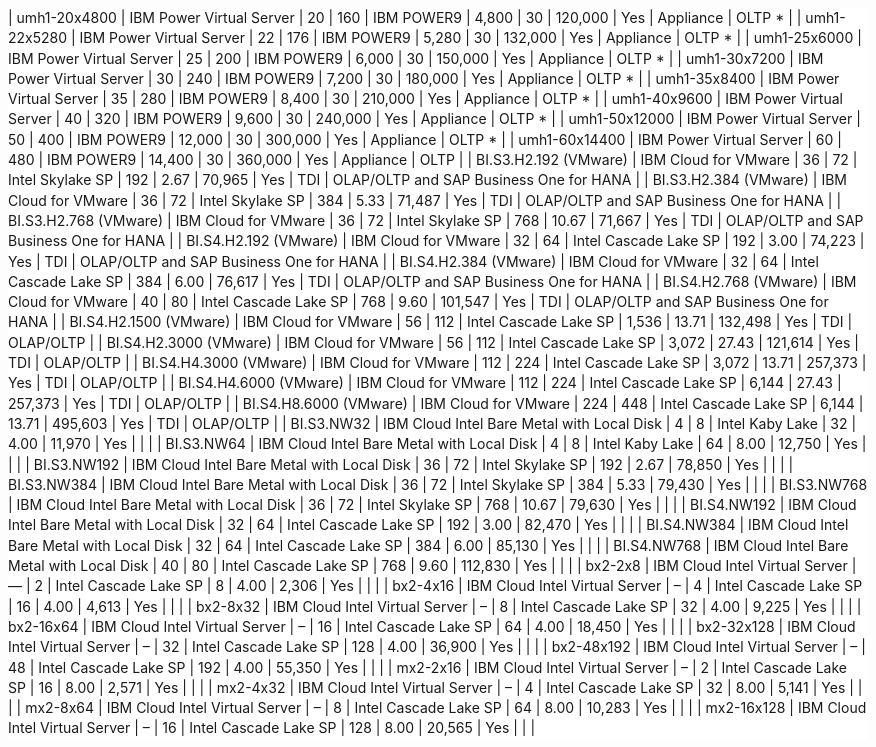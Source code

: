 | umh1-20x4800 | IBM Power Virtual Server | 20 | 160 | IBM POWER9 | 4,800 | 30 | 120,000 | Yes | Appliance | OLTP * |
| umh1-22x5280 | IBM Power Virtual Server | 22 | 176 | IBM POWER9 | 5,280 | 30 | 132,000 | Yes | Appliance | OLTP * |
| umh1-25x6000 | IBM Power Virtual Server | 25 | 200 | IBM POWER9 | 6,000 | 30 | 150,000 | Yes | Appliance | OLTP * |
| umh1-30x7200 | IBM Power Virtual Server | 30 | 240 | IBM POWER9 | 7,200 | 30 | 180,000 | Yes | Appliance | OLTP * |
| umh1-35x8400 | IBM Power Virtual Server | 35 | 280 | IBM POWER9 | 8,400 | 30 | 210,000 | Yes | Appliance | OLTP * |
| umh1-40x9600 | IBM Power Virtual Server | 40 | 320 | IBM POWER9 | 9,600 | 30 | 240,000 | Yes | Appliance | OLTP * |
| umh1-50x12000 | IBM Power Virtual Server | 50 | 400 | IBM POWER9 | 12,000 | 30 | 300,000 | Yes | Appliance | OLTP * |
| umh1-60x14400 | IBM Power Virtual Server | 60 | 480 | IBM POWER9 | 14,400 | 30 | 360,000 | Yes | Appliance | OLTP |
| BI.S3.H2.192 (VMware) | IBM Cloud for VMware | 36 | 72 | Intel Skylake SP | 192 | 2.67 | 70,965 | Yes | TDI | OLAP/OLTP and SAP Business One for HANA |
| BI.S3.H2.384 (VMware) | IBM Cloud for VMware | 36 | 72 | Intel Skylake SP | 384 | 5.33 | 71,487 | Yes | TDI | OLAP/OLTP and SAP Business One for HANA |
| BI.S3.H2.768 (VMware) | IBM Cloud for VMware | 36 | 72 | Intel Skylake SP | 768 | 10.67 | 71,667 | Yes | TDI | OLAP/OLTP and SAP Business One for HANA |
| BI.S4.H2.192 (VMware) | IBM Cloud for VMware | 32 | 64 | Intel Cascade Lake SP | 192 | 3.00 | 74,223 | Yes | TDI | OLAP/OLTP and SAP Business One for HANA |
| BI.S4.H2.384 (VMware) | IBM Cloud for VMware | 32 | 64 | Intel Cascade Lake SP | 384 | 6.00 | 76,617 | Yes | TDI | OLAP/OLTP and SAP Business One for HANA |
| BI.S4.H2.768 (VMware) | IBM Cloud for VMware | 40 | 80 | Intel Cascade Lake SP | 768 | 9.60 | 101,547 | Yes | TDI | OLAP/OLTP and SAP Business One for HANA |
| BI.S4.H2.1500 (VMware) | IBM Cloud for VMware | 56 | 112 | Intel Cascade Lake SP | 1,536 | 13.71 | 132,498 | Yes | TDI | OLAP/OLTP |
| BI.S4.H2.3000 (VMware) | IBM Cloud for VMware | 56 | 112 | Intel Cascade Lake SP | 3,072 | 27.43 | 121,614 | Yes | TDI | OLAP/OLTP |
| BI.S4.H4.3000 (VMware) | IBM Cloud for VMware | 112 | 224 | Intel Cascade Lake SP | 3,072 | 13.71 | 257,373 | Yes | TDI | OLAP/OLTP |
| BI.S4.H4.6000 (VMware) | IBM Cloud for VMware | 112 | 224 | Intel Cascade Lake SP | 6,144 | 27.43 | 257,373 | Yes | TDI | OLAP/OLTP |
| BI.S4.H8.6000 (VMware) | IBM Cloud for VMware | 224 | 448 | Intel Cascade Lake SP | 6,144 | 13.71 | 495,603 | Yes | TDI | OLAP/OLTP |
| BI.S3.NW32 | IBM Cloud Intel Bare Metal with Local Disk | 4 | 8 | Intel Kaby Lake | 32 | 4.00 | 11,970 | Yes |   |   |
| BI.S3.NW64 | IBM Cloud Intel Bare Metal with Local Disk | 4 | 8 | Intel Kaby Lake | 64 | 8.00 | 12,750 | Yes |   |   |
| BI.S3.NW192 | IBM Cloud Intel Bare Metal with Local Disk | 36 | 72 | Intel Skylake SP | 192 | 2.67 | 78,850 | Yes |   |   |
| BI.S3.NW384 | IBM Cloud Intel Bare Metal with Local Disk | 36 | 72 | Intel Skylake SP | 384 | 5.33 | 79,430 | Yes |   |   |
| BI.S3.NW768 | IBM Cloud Intel Bare Metal with Local Disk | 36 | 72 | Intel Skylake SP | 768 | 10.67 | 79,630 | Yes |   |   |
| BI.S4.NW192 | IBM Cloud Intel Bare Metal with Local Disk | 32 | 64 | Intel Cascade Lake SP | 192 | 3.00 | 82,470 | Yes |   |   |
| BI.S4.NW384 | IBM Cloud Intel Bare Metal with Local Disk | 32 | 64 | Intel Cascade Lake SP | 384 | 6.00 | 85,130 | Yes |   |   |
| BI.S4.NW768 | IBM Cloud Intel Bare Metal with Local Disk | 40 | 80 | Intel Cascade Lake SP | 768 | 9.60 | 112,830 | Yes |   |   |
| bx2-2x8 | IBM Cloud Intel Virtual Server | — | 2 | Intel Cascade Lake SP | 8 | 4.00 | 2,306 | Yes |   |   |
| bx2-4x16 | IBM Cloud Intel Virtual Server | – | 4 | Intel Cascade Lake SP | 16 | 4.00 | 4,613 | Yes |   |   |
| bx2-8x32 | IBM Cloud Intel Virtual Server | – | 8 | Intel Cascade Lake SP | 32 | 4.00 | 9,225 | Yes |   |   |
| bx2-16x64 | IBM Cloud Intel Virtual Server | – | 16 | Intel Cascade Lake SP | 64 | 4.00 | 18,450 | Yes |   |   |
| bx2-32x128 | IBM Cloud Intel Virtual Server | – | 32 | Intel Cascade Lake SP | 128 | 4.00 | 36,900 | Yes |   |   |
| bx2-48x192 | IBM Cloud Intel Virtual Server | – | 48 | Intel Cascade Lake SP | 192 | 4.00 | 55,350 | Yes |   |   |
| mx2-2x16 | IBM Cloud Intel Virtual Server | – | 2 | Intel Cascade Lake SP | 16 | 8.00 | 2,571 | Yes |   |   |
| mx2-4x32 | IBM Cloud Intel Virtual Server | – | 4 | Intel Cascade Lake SP | 32 | 8.00 | 5,141 | Yes |   |   |
| mx2-8x64 | IBM Cloud Intel Virtual Server | – | 8 | Intel Cascade Lake SP | 64 | 8.00 | 10,283 | Yes |   |   |
| mx2-16x128 | IBM Cloud Intel Virtual Server | – | 16 | Intel Cascade Lake SP | 128 | 8.00 | 20,565 | Yes |   |   |